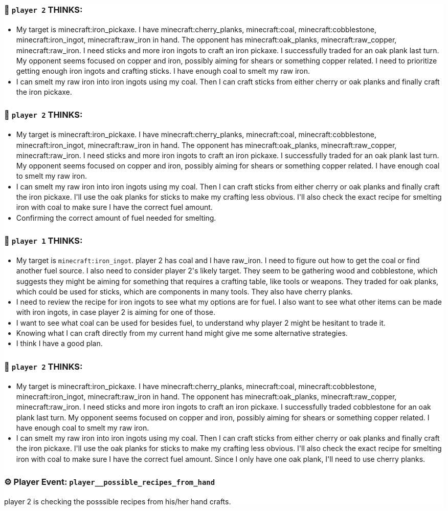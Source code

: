 ### 🧠 `player 2` THINKS:
- My target is minecraft:iron_pickaxe. I have minecraft:cherry_planks, minecraft:coal, minecraft:cobblestone, minecraft:iron_ingot, minecraft:raw_iron in hand. The opponent has minecraft:oak_planks, minecraft:raw_copper, minecraft:raw_iron. I need sticks and more iron ingots to craft an iron pickaxe.  I successfully traded for an oak plank last turn. My opponent seems focused on copper and iron, possibly aiming for shears or something copper related.  I need to prioritize getting enough iron ingots and crafting sticks. I have enough coal to smelt my raw iron.
- I can smelt my raw iron into iron ingots using my coal. Then I can craft sticks from either cherry or oak planks and finally craft the iron pickaxe.

### 🧠 `player 2` THINKS:
- My target is minecraft:iron_pickaxe. I have minecraft:cherry_planks, minecraft:coal, minecraft:cobblestone, minecraft:iron_ingot, minecraft:raw_iron in hand. The opponent has minecraft:oak_planks, minecraft:raw_copper, minecraft:raw_iron. I need sticks and more iron ingots to craft an iron pickaxe.  I successfully traded for an oak plank last turn. My opponent seems focused on copper and iron, possibly aiming for shears or something copper related.  I have enough coal to smelt my raw iron.
- I can smelt my raw iron into iron ingots using my coal. Then I can craft sticks from either cherry or oak planks and finally craft the iron pickaxe.  I'll use the oak planks for sticks to make my crafting less obvious. I'll also check the exact recipe for smelting iron with coal to make sure I have the correct fuel amount.
- Confirming the correct amount of fuel needed for smelting.  <current status>

### 🧠 `player 1` THINKS:
- My target is `minecraft:iron_ingot`.  player 2 has coal and I have raw_iron.  I need to figure out how to get the coal or find another fuel source.  I also need to consider player 2's likely target.  They seem to be gathering wood and cobblestone, which suggests they might be aiming for something that requires a crafting table, like tools or weapons.  They traded for oak planks, which could be used for sticks, which are components in many tools.  They also have cherry planks.
- I need to review the recipe for iron ingots to see what my options are for fuel.  I also want to see what other items can be made with iron ingots, in case player 2 is aiming for one of those.
- I want to see what coal can be used for besides fuel, to understand why player 2 might be hesitant to trade it.
- Knowing what I can craft directly from my current hand might give me some alternative strategies.  <current status>
- I think I have a good plan.

### 🧠 `player 2` THINKS:
- My target is minecraft:iron_pickaxe. I have minecraft:cherry_planks, minecraft:coal, minecraft:cobblestone, minecraft:iron_ingot, minecraft:raw_iron in hand. The opponent has minecraft:oak_planks, minecraft:raw_copper, minecraft:raw_iron. I need sticks and more iron ingots to craft an iron pickaxe.  I successfully traded cobblestone for an oak plank last turn. My opponent seems focused on copper and iron, possibly aiming for shears or something copper related.  I have enough coal to smelt my raw iron.
- I can smelt my raw iron into iron ingots using my coal. Then I can craft sticks from either cherry or oak planks and finally craft the iron pickaxe.  I'll use the oak planks for sticks to make my crafting less obvious. I'll also check the exact recipe for smelting iron with coal to make sure I have the correct fuel amount.  Since I only have one oak plank, I'll need to use cherry planks.

### ⚙️ Player Event: `player__possible_recipes_from_hand`
player 2 is checking the posssible recipes from his/her hand crafts.
